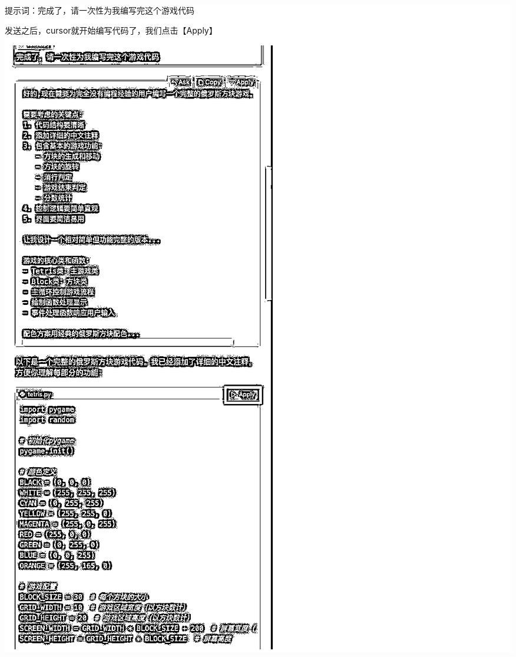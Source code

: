 提示词：完成了，请一次性为我编写完这个游戏代码

发送之后，cursor就开始编写代码了，我们点击【Apply】

![](img/f0e99826ef77500cbc18e0a881b71ac9.png)

